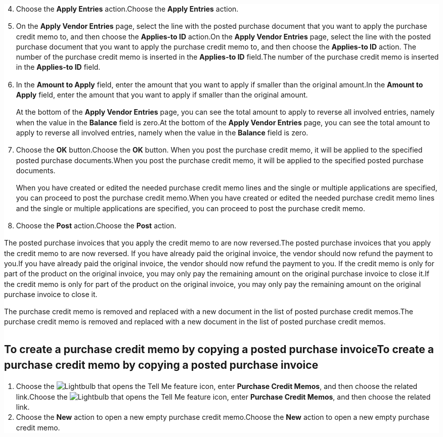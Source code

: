 4. <span data-ttu-id="695b3-140">Choose the **Apply Entries** action.</span><span class="sxs-lookup"><span data-stu-id="695b3-140">Choose the **Apply Entries** action.</span></span>
5. <span data-ttu-id="695b3-141">On the **Apply Vendor Entries** page, select the line with the posted purchase document that you want to apply the purchase credit memo to, and then choose the **Applies-to ID** action.</span><span class="sxs-lookup"><span data-stu-id="695b3-141">On the **Apply Vendor Entries** page, select the line with the posted purchase document that you want to apply the purchase credit memo to, and then choose the **Applies-to ID** action.</span></span> <span data-ttu-id="695b3-142">The number of the purchase credit memo is inserted in the **Applies-to ID** field.</span><span class="sxs-lookup"><span data-stu-id="695b3-142">The number of the purchase credit memo is inserted in the **Applies-to ID** field.</span></span>
6. <span data-ttu-id="695b3-143">In the **Amount to Apply** field, enter the amount that you want to apply if smaller than the original amount.</span><span class="sxs-lookup"><span data-stu-id="695b3-143">In the **Amount to Apply** field, enter the amount that you want to apply if smaller than the original amount.</span></span>

    <span data-ttu-id="695b3-144">At the bottom of the **Apply Vendor Entries** page, you can see the total amount to apply to reverse all involved entries, namely when the value in the **Balance** field is zero.</span><span class="sxs-lookup"><span data-stu-id="695b3-144">At the bottom of the **Apply Vendor Entries** page, you can see the total amount to apply to reverse all involved entries, namely when the value in the **Balance** field is zero.</span></span>
7. <span data-ttu-id="695b3-145">Choose the **OK** button.</span><span class="sxs-lookup"><span data-stu-id="695b3-145">Choose the **OK** button.</span></span> <span data-ttu-id="695b3-146">When you post the purchase credit memo, it will be applied to the specified posted purchase documents.</span><span class="sxs-lookup"><span data-stu-id="695b3-146">When you post the purchase credit memo, it will be applied to the specified posted purchase documents.</span></span>

    <span data-ttu-id="695b3-147">When you have created or edited the needed purchase credit memo lines and the single or multiple applications are specified, you can proceed to post the purchase credit memo.</span><span class="sxs-lookup"><span data-stu-id="695b3-147">When you have created or edited the needed purchase credit memo lines and the single or multiple applications are specified, you can proceed to post the purchase credit memo.</span></span>
8. <span data-ttu-id="695b3-148">Choose the **Post** action.</span><span class="sxs-lookup"><span data-stu-id="695b3-148">Choose the **Post** action.</span></span>

<span data-ttu-id="695b3-149">The posted purchase invoices that you apply the credit memo to are now reversed.</span><span class="sxs-lookup"><span data-stu-id="695b3-149">The posted purchase invoices that you apply the credit memo to are now reversed.</span></span> <span data-ttu-id="695b3-150">If you have already paid the original invoice, the vendor should now refund the payment to you.</span><span class="sxs-lookup"><span data-stu-id="695b3-150">If you have already paid the original invoice, the vendor should now refund the payment to you.</span></span> <span data-ttu-id="695b3-151">If the credit memo is only for part of the product on the original invoice, you may only pay the remaining amount on the original purchase invoice to close it.</span><span class="sxs-lookup"><span data-stu-id="695b3-151">If the credit memo is only for part of the product on the original invoice, you may only pay the remaining amount on the original purchase invoice to close it.</span></span>

<span data-ttu-id="695b3-152">The purchase credit memo is removed and replaced with a new document in the list of posted purchase credit memos.</span><span class="sxs-lookup"><span data-stu-id="695b3-152">The purchase credit memo is removed and replaced with a new document in the list of posted purchase credit memos.</span></span>

## <a name="to-create-a-purchase-credit-memo-by-copying-a-posted-purchase-invoice"></a><span data-ttu-id="695b3-153">To create a purchase credit memo by copying a posted purchase invoice</span><span class="sxs-lookup"><span data-stu-id="695b3-153">To create a purchase credit memo by copying a posted purchase invoice</span></span>
1. <span data-ttu-id="695b3-154">Choose the ![Lightbulb that opens the Tell Me feature](media/ui-search/search_small.png "Tell me what you want to do") icon, enter **Purchase Credit Memos**, and then choose the related link.</span><span class="sxs-lookup"><span data-stu-id="695b3-154">Choose the ![Lightbulb that opens the Tell Me feature](media/ui-search/search_small.png "Tell me what you want to do") icon, enter **Purchase Credit Memos**, and then choose the related link.</span></span>
2. <span data-ttu-id="695b3-155">Choose the **New** action to open a new empty purchase credit memo.</span><span class="sxs-lookup"><span data-stu-id="695b3-155">Choose the **New** action to open a new empty purchase credit memo.</span></span>